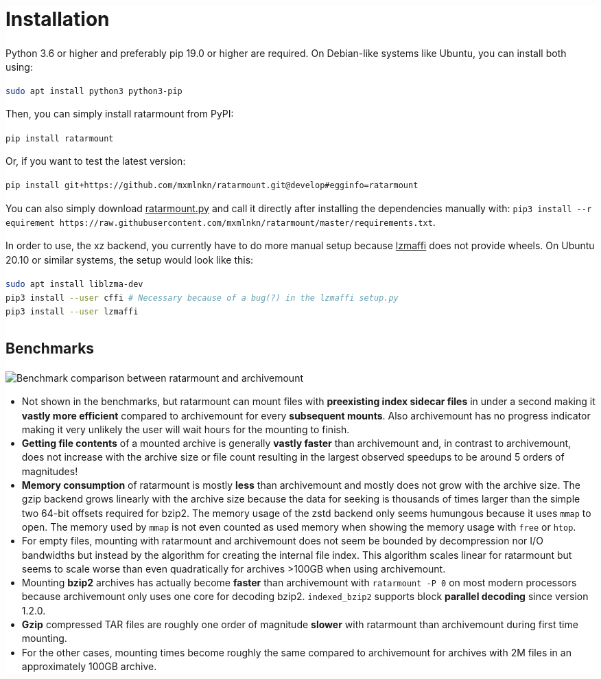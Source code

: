 
# Installation

Python 3.6 or higher and preferably pip 19.0 or higher are required.
On Debian-like systems like Ubuntu, you can install both using:

```bash
sudo apt install python3 python3-pip
```

Then, you can simply install ratarmount from PyPI:
```bash
pip install ratarmount
```

Or, if you want to test the latest version:
```bash
pip install git+https://github.com/mxmlnkn/ratarmount.git@develop#egginfo=ratarmount
```

You can also simply download [ratarmount.py](https://github.com/mxmlnkn/ratarmount/raw/master/ratarmount.py) and call it directly after installing the dependencies manually with: `pip3 install --requirement https://raw.githubusercontent.com/mxmlnkn/ratarmount/master/requirements.txt`.

In order to use, the xz backend, you currently have to do more manual setup because [lzmaffi](https://github.com/r3m0t/backports.lzma) does not provide wheels.
On Ubuntu 20.10 or similar systems, the setup would look like this:

```bash
sudo apt install liblzma-dev
pip3 install --user cffi # Necessary because of a bug(?) in the lzmaffi setup.py
pip3 install --user lzmaffi
```


## Benchmarks

![Benchmark comparison between ratarmount and archivemount](benchmarks/plots/archivemount-comparison.png)


 - Not shown in the benchmarks, but ratarmount can mount files with **preexisting index sidecar files** in under a second making it **vastly more efficient** compared to archivemount for every **subsequent mounts**.
   Also archivemount has no progress indicator making it very unlikely the user will wait hours for the mounting to finish.
 - **Getting file contents** of a mounted archive is generally **vastly faster** than archivemount and, in contrast to archivemount, does not increase with the archive size or file count resulting in the largest observed speedups to be around 5 orders of magnitudes!
 - **Memory consumption** of ratarmount is mostly **less** than archivemount and mostly does not grow with the archive size.
   The gzip backend grows linearly with the archive size because the data for seeking is thousands of times larger than the simple two 64-bit offsets required for bzip2.
   The memory usage of the zstd backend only seems humungous because it uses `mmap` to open.
   The memory used by `mmap` is not even counted as used memory when showing the memory usage with `free` or `htop`.
 - For empty files, mounting with ratarmount and archivemount does not seem be bounded by decompression nor I/O bandwidths but instead by the algorithm for creating the internal file index.
   This algorithm scales linear for ratarmount but seems to scale worse than even quadratically for archives >100GB when using archivemount.
 - Mounting **bzip2** archives has actually become **faster** than archivemount with `ratarmount -P 0` on most modern processors because archivemount only uses one core for decoding bzip2. `indexed_bzip2` supports block **parallel decoding** since version 1.2.0.
 - **Gzip** compressed TAR files are roughly one order of magnitude **slower** with ratarmount than archivemount during first time mounting.
 - For the other cases, mounting times become roughly the same compared to archivemount for archives with 2M files in an approximately 100GB archive.